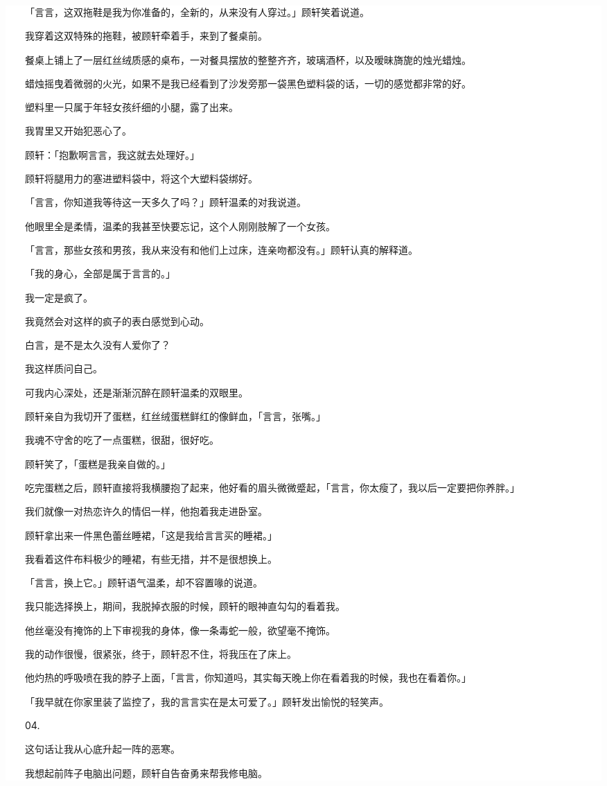 &emsp;&emsp;「言言，这双拖鞋是我为你准备的，全新的，从来没有人穿过。」顾轩笑着说道。  
  
&emsp;&emsp;我穿着这双特殊的拖鞋，被顾轩牵着手，来到了餐桌前。  
  
&emsp;&emsp;餐桌上铺上了一层红丝绒质感的桌布，一对餐具摆放的整整齐齐，玻璃酒杯，以及暧昧旖旎的烛光蜡烛。  
  
&emsp;&emsp;蜡烛摇曳着微弱的火光，如果不是我已经看到了沙发旁那一袋黑色塑料袋的话，一切的感觉都非常的好。  
  
&emsp;&emsp;塑料里一只属于年轻女孩纤细的小腿，露了出来。  
  
&emsp;&emsp;我胃里又开始犯恶心了。  
  
&emsp;&emsp;顾轩：「抱歉啊言言，我这就去处理好。」  
  
&emsp;&emsp;顾轩将腿用力的塞进塑料袋中，将这个大塑料袋绑好。  
  
&emsp;&emsp;「言言，你知道我等待这一天多久了吗？」顾轩温柔的对我说道。  
  
&emsp;&emsp;他眼里全是柔情，温柔的我甚至快要忘记，这个人刚刚肢解了一个女孩。  
  
&emsp;&emsp;「言言，那些女孩和男孩，我从来没有和他们上过床，连亲吻都没有。」顾轩认真的解释道。  
  
&emsp;&emsp;「我的身心，全部是属于言言的。」  
  
&emsp;&emsp;我一定是疯了。  
  
&emsp;&emsp;我竟然会对这样的疯子的表白感觉到心动。  
  
&emsp;&emsp;白言，是不是太久没有人爱你了？  
  
&emsp;&emsp;我这样质问自己。  
  
&emsp;&emsp;可我内心深处，还是渐渐沉醉在顾轩温柔的双眼里。  
  
&emsp;&emsp;顾轩亲自为我切开了蛋糕，红丝绒蛋糕鲜红的像鲜血，「言言，张嘴。」  
  
&emsp;&emsp;我魂不守舍的吃了一点蛋糕，很甜，很好吃。  
  
&emsp;&emsp;顾轩笑了，「蛋糕是我亲自做的。」  
  
&emsp;&emsp;吃完蛋糕之后，顾轩直接将我横腰抱了起来，他好看的眉头微微蹙起，「言言，你太瘦了，我以后一定要把你养胖。」  
  
&emsp;&emsp;我们就像一对热恋许久的情侣一样，他抱着我走进卧室。  
  
&emsp;&emsp;顾轩拿出来一件黑色蕾丝睡裙，「这是我给言言买的睡裙。」  
  
&emsp;&emsp;我看着这件布料极少的睡裙，有些无措，并不是很想换上。  
  
&emsp;&emsp;「言言，换上它。」顾轩语气温柔，却不容置喙的说道。  
  
&emsp;&emsp;我只能选择换上，期间，我脱掉衣服的时候，顾轩的眼神直勾勾的看着我。  
  
&emsp;&emsp;他丝毫没有掩饰的上下审视我的身体，像一条毒蛇一般，欲望毫不掩饰。  
  
&emsp;&emsp;我的动作很慢，很紧张，终于，顾轩忍不住，将我压在了床上。  
  
&emsp;&emsp;他灼热的呼吸喷在我的脖子上面，「言言，你知道吗，其实每天晚上你在看着我的时候，我也在看着你。」  
  
&emsp;&emsp;「我早就在你家里装了监控了，我的言言实在是太可爱了。」顾轩发出愉悦的轻笑声。  
  
&emsp;&emsp;04.  
  
&emsp;&emsp;这句话让我从心底升起一阵的恶寒。  
  
&emsp;&emsp;我想起前阵子电脑出问题，顾轩自告奋勇来帮我修电脑。  
  